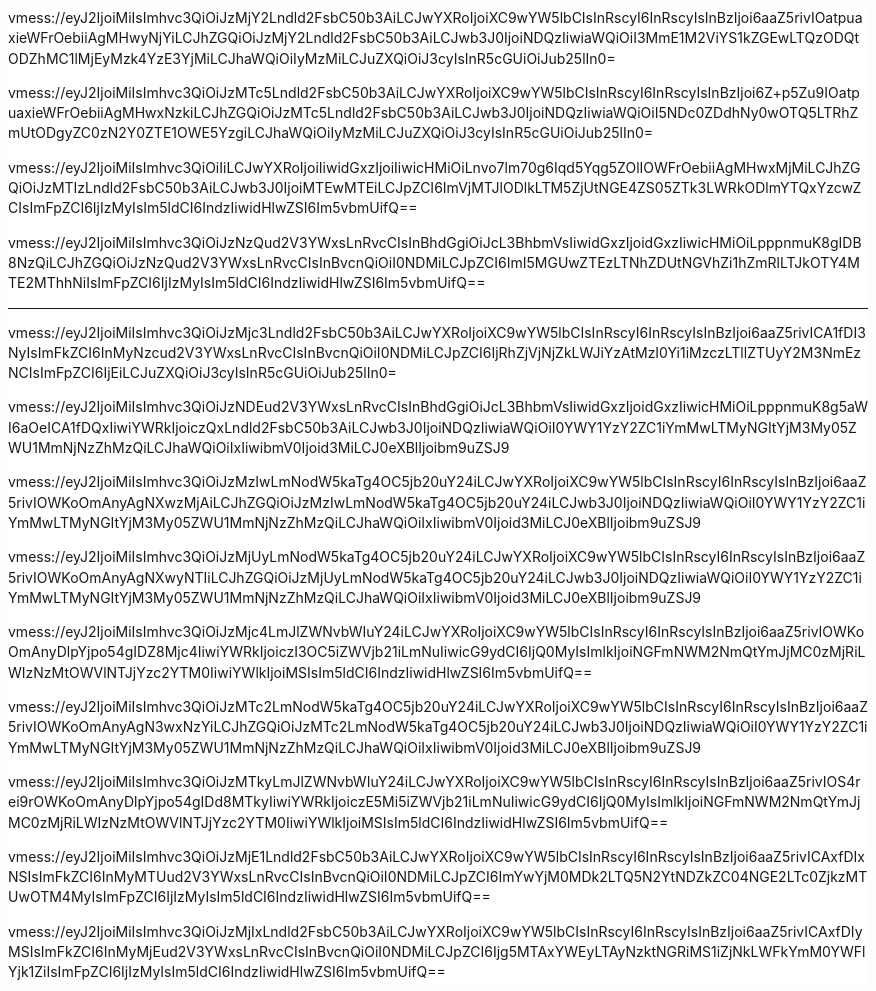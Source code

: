 vmess://eyJ2IjoiMiIsImhvc3QiOiJzMjY2Lndld2FsbC50b3AiLCJwYXRoIjoiXC9wYW5lbCIsInRscyI6InRscyIsInBzIjoi6aaZ5rivIOatpuaxieWFrOebiiAgMHwyNjYiLCJhZGQiOiJzMjY2Lndld2FsbC50b3AiLCJwb3J0IjoiNDQzIiwiaWQiOiI3MmE1M2ViYS1kZGEwLTQzODQtODZhMC1lMjEyMzk4YzE3YjMiLCJhaWQiOiIyMzMiLCJuZXQiOiJ3cyIsInR5cGUiOiJub25lIn0=

vmess://eyJ2IjoiMiIsImhvc3QiOiJzMTc5Lndld2FsbC50b3AiLCJwYXRoIjoiXC9wYW5lbCIsInRscyI6InRscyIsInBzIjoi6Z+p5Zu9IOatpuaxieWFrOebiiAgMHwxNzkiLCJhZGQiOiJzMTc5Lndld2FsbC50b3AiLCJwb3J0IjoiNDQzIiwiaWQiOiI5NDc0ZDdhNy0wOTQ5LTRhZmUtODgyZC0zN2Y0ZTE1OWE5YzgiLCJhaWQiOiIyMzMiLCJuZXQiOiJ3cyIsInR5cGUiOiJub25lIn0=

vmess://eyJ2IjoiMiIsImhvc3QiOiIiLCJwYXRoIjoiIiwidGxzIjoiIiwicHMiOiLnvo7lm70g6Iqd5Yqg5ZOlIOWFrOebiiAgMHwxMjMiLCJhZGQiOiJzMTIzLndld2FsbC50b3AiLCJwb3J0IjoiMTEwMTEiLCJpZCI6ImVjMTJlODlkLTM5ZjUtNGE4ZS05ZTk3LWRkODlmYTQxYzcwZCIsImFpZCI6IjIzMyIsIm5ldCI6IndzIiwidHlwZSI6Im5vbmUifQ==

vmess://eyJ2IjoiMiIsImhvc3QiOiJzNzQud2V3YWxsLnRvcCIsInBhdGgiOiJcL3BhbmVsIiwidGxzIjoidGxzIiwicHMiOiLpppnmuK8gIDB8NzQiLCJhZGQiOiJzNzQud2V3YWxsLnRvcCIsInBvcnQiOiI0NDMiLCJpZCI6ImI5MGUwZTEzLTNhZDUtNGVhZi1hZmRlLTJkOTY4MTE2MThhNiIsImFpZCI6IjIzMyIsIm5ldCI6IndzIiwidHlwZSI6Im5vbmUifQ==

---

vmess://eyJ2IjoiMiIsImhvc3QiOiJzMjc3Lndld2FsbC50b3AiLCJwYXRoIjoiXC9wYW5lbCIsInRscyI6InRscyIsInBzIjoi6aaZ5rivICA1fDI3NyIsImFkZCI6InMyNzcud2V3YWxsLnRvcCIsInBvcnQiOiI0NDMiLCJpZCI6IjRhZjVjNjZkLWJiYzAtMzI0Yi1iMzczLTllZTUyY2M3NmEzNCIsImFpZCI6IjEiLCJuZXQiOiJ3cyIsInR5cGUiOiJub25lIn0=

vmess://eyJ2IjoiMiIsImhvc3QiOiJzNDEud2V3YWxsLnRvcCIsInBhdGgiOiJcL3BhbmVsIiwidGxzIjoidGxzIiwicHMiOiLpppnmuK8g5aWI6aOeICA1fDQxIiwiYWRkIjoiczQxLndld2FsbC50b3AiLCJwb3J0IjoiNDQzIiwiaWQiOiI0YWY1YzY2ZC1iYmMwLTMyNGItYjM3My05ZWU1MmNjNzZhMzQiLCJhaWQiOiIxIiwibmV0Ijoid3MiLCJ0eXBlIjoibm9uZSJ9

vmess://eyJ2IjoiMiIsImhvc3QiOiJzMzIwLmNodW5kaTg4OC5jb20uY24iLCJwYXRoIjoiXC9wYW5lbCIsInRscyI6InRscyIsInBzIjoi6aaZ5rivIOWKoOmAnyAgNXwzMjAiLCJhZGQiOiJzMzIwLmNodW5kaTg4OC5jb20uY24iLCJwb3J0IjoiNDQzIiwiaWQiOiI0YWY1YzY2ZC1iYmMwLTMyNGItYjM3My05ZWU1MmNjNzZhMzQiLCJhaWQiOiIxIiwibmV0Ijoid3MiLCJ0eXBlIjoibm9uZSJ9

vmess://eyJ2IjoiMiIsImhvc3QiOiJzMjUyLmNodW5kaTg4OC5jb20uY24iLCJwYXRoIjoiXC9wYW5lbCIsInRscyI6InRscyIsInBzIjoi6aaZ5rivIOWKoOmAnyAgNXwyNTIiLCJhZGQiOiJzMjUyLmNodW5kaTg4OC5jb20uY24iLCJwb3J0IjoiNDQzIiwiaWQiOiI0YWY1YzY2ZC1iYmMwLTMyNGItYjM3My05ZWU1MmNjNzZhMzQiLCJhaWQiOiIxIiwibmV0Ijoid3MiLCJ0eXBlIjoibm9uZSJ9

vmess://eyJ2IjoiMiIsImhvc3QiOiJzMjc4LmJlZWNvbWIuY24iLCJwYXRoIjoiXC9wYW5lbCIsInRscyI6InRscyIsInBzIjoi6aaZ5rivIOWKoOmAnyDlpYjpo54gIDZ8Mjc4IiwiYWRkIjoiczI3OC5iZWVjb21iLmNuIiwicG9ydCI6IjQ0MyIsImlkIjoiNGFmNWM2NmQtYmJjMC0zMjRiLWIzNzMtOWVlNTJjYzc2YTM0IiwiYWlkIjoiMSIsIm5ldCI6IndzIiwidHlwZSI6Im5vbmUifQ==

vmess://eyJ2IjoiMiIsImhvc3QiOiJzMTc2LmNodW5kaTg4OC5jb20uY24iLCJwYXRoIjoiXC9wYW5lbCIsInRscyI6InRscyIsInBzIjoi6aaZ5rivIOWKoOmAnyAgN3wxNzYiLCJhZGQiOiJzMTc2LmNodW5kaTg4OC5jb20uY24iLCJwb3J0IjoiNDQzIiwiaWQiOiI0YWY1YzY2ZC1iYmMwLTMyNGItYjM3My05ZWU1MmNjNzZhMzQiLCJhaWQiOiIxIiwibmV0Ijoid3MiLCJ0eXBlIjoibm9uZSJ9

vmess://eyJ2IjoiMiIsImhvc3QiOiJzMTkyLmJlZWNvbWIuY24iLCJwYXRoIjoiXC9wYW5lbCIsInRscyI6InRscyIsInBzIjoi6aaZ5rivIOS4rei9rOWKoOmAnyDlpYjpo54gIDd8MTkyIiwiYWRkIjoiczE5Mi5iZWVjb21iLmNuIiwicG9ydCI6IjQ0MyIsImlkIjoiNGFmNWM2NmQtYmJjMC0zMjRiLWIzNzMtOWVlNTJjYzc2YTM0IiwiYWlkIjoiMSIsIm5ldCI6IndzIiwidHlwZSI6Im5vbmUifQ==

vmess://eyJ2IjoiMiIsImhvc3QiOiJzMjE1Lndld2FsbC50b3AiLCJwYXRoIjoiXC9wYW5lbCIsInRscyI6InRscyIsInBzIjoi6aaZ5rivICAxfDIxNSIsImFkZCI6InMyMTUud2V3YWxsLnRvcCIsInBvcnQiOiI0NDMiLCJpZCI6ImYwYjM0MDk2LTQ5N2YtNDZkZC04NGE2LTc0ZjkzMTUwOTM4MyIsImFpZCI6IjIzMyIsIm5ldCI6IndzIiwidHlwZSI6Im5vbmUifQ==

vmess://eyJ2IjoiMiIsImhvc3QiOiJzMjIxLndld2FsbC50b3AiLCJwYXRoIjoiXC9wYW5lbCIsInRscyI6InRscyIsInBzIjoi6aaZ5rivICAxfDIyMSIsImFkZCI6InMyMjEud2V3YWxsLnRvcCIsInBvcnQiOiI0NDMiLCJpZCI6Ijg5MTAxYWEyLTAyNzktNGRiMS1iZjNkLWFkYmM0YWFlYjk1ZiIsImFpZCI6IjIzMyIsIm5ldCI6IndzIiwidHlwZSI6Im5vbmUifQ==

